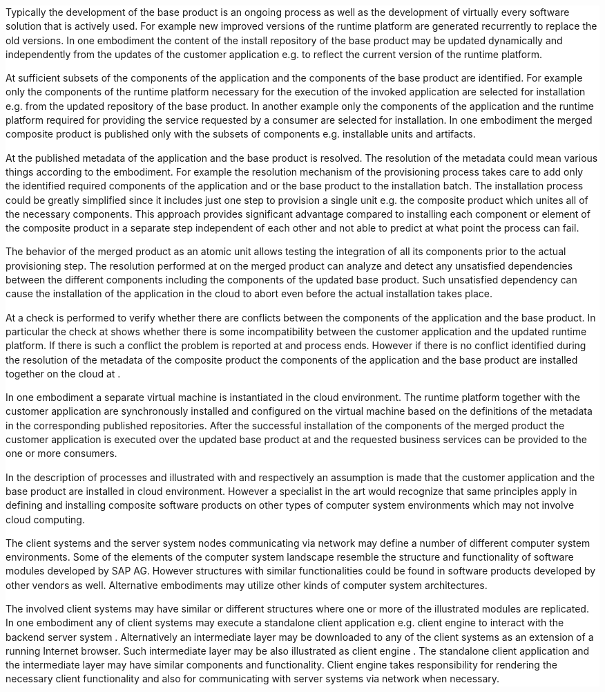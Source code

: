 Typically the development of the base product is an ongoing process as well as the development of virtually every software solution that is actively used. For example new improved versions of the runtime platform are generated recurrently to replace the old versions. In one embodiment the content of the install repository of the base product may be updated dynamically and independently from the updates of the customer application e.g. to reflect the current version of the runtime platform.

At sufficient subsets of the components of the application and the components of the base product are identified. For example only the components of the runtime platform necessary for the execution of the invoked application are selected for installation e.g. from the updated repository of the base product. In another example only the components of the application and the runtime platform required for providing the service requested by a consumer are selected for installation. In one embodiment the merged composite product is published only with the subsets of components e.g. installable units and artifacts.

At the published metadata of the application and the base product is resolved. The resolution of the metadata could mean various things according to the embodiment. For example the resolution mechanism of the provisioning process takes care to add only the identified required components of the application and or the base product to the installation batch. The installation process could be greatly simplified since it includes just one step to provision a single unit e.g. the composite product which unites all of the necessary components. This approach provides significant advantage compared to installing each component or element of the composite product in a separate step independent of each other and not able to predict at what point the process can fail.

The behavior of the merged product as an atomic unit allows testing the integration of all its components prior to the actual provisioning step. The resolution performed at on the merged product can analyze and detect any unsatisfied dependencies between the different components including the components of the updated base product. Such unsatisfied dependency can cause the installation of the application in the cloud to abort even before the actual installation takes place.

At a check is performed to verify whether there are conflicts between the components of the application and the base product. In particular the check at shows whether there is some incompatibility between the customer application and the updated runtime platform. If there is such a conflict the problem is reported at and process ends. However if there is no conflict identified during the resolution of the metadata of the composite product the components of the application and the base product are installed together on the cloud at .

In one embodiment a separate virtual machine is instantiated in the cloud environment. The runtime platform together with the customer application are synchronously installed and configured on the virtual machine based on the definitions of the metadata in the corresponding published repositories. After the successful installation of the components of the merged product the customer application is executed over the updated base product at and the requested business services can be provided to the one or more consumers.

In the description of processes and illustrated with and respectively an assumption is made that the customer application and the base product are installed in cloud environment. However a specialist in the art would recognize that same principles apply in defining and installing composite software products on other types of computer system environments which may not involve cloud computing.

The client systems and the server system nodes communicating via network may define a number of different computer system environments. Some of the elements of the computer system landscape resemble the structure and functionality of software modules developed by SAP AG. However structures with similar functionalities could be found in software products developed by other vendors as well. Alternative embodiments may utilize other kinds of computer system architectures.

The involved client systems may have similar or different structures where one or more of the illustrated modules are replicated. In one embodiment any of client systems may execute a standalone client application e.g. client engine to interact with the backend server system . Alternatively an intermediate layer may be downloaded to any of the client systems as an extension of a running Internet browser. Such intermediate layer may be also illustrated as client engine . The standalone client application and the intermediate layer may have similar components and functionality. Client engine takes responsibility for rendering the necessary client functionality and also for communicating with server systems via network when necessary.
